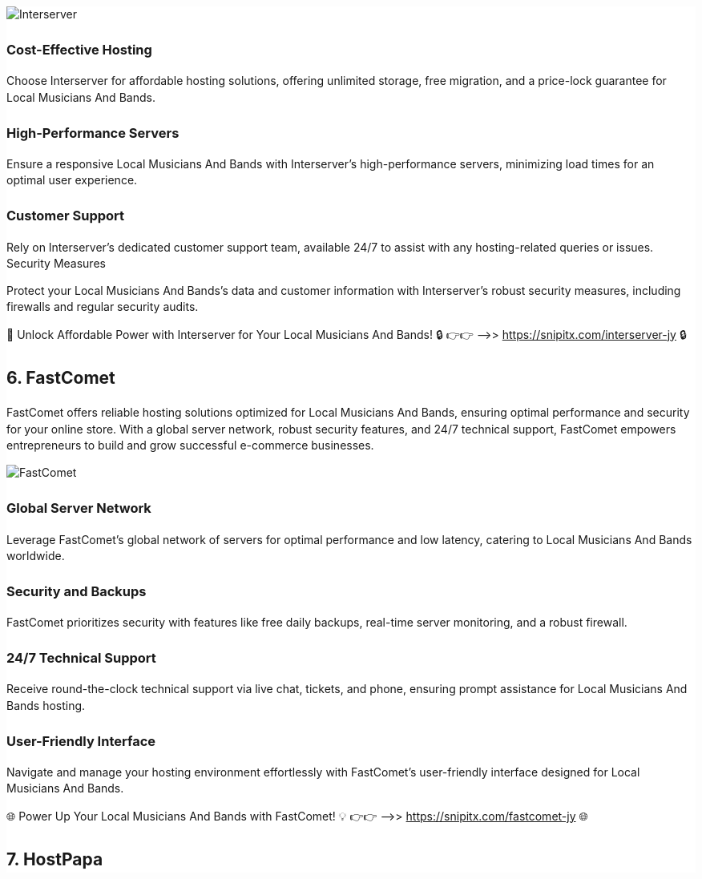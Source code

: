 ![Interserver](https://i.imgur.com/OM5dOEW.jpeg "Interserver Hosting")

### Cost-Effective Hosting
Choose Interserver for affordable hosting solutions, offering unlimited storage, free migration, and a price-lock guarantee for Local Musicians And Bands.

### High-Performance Servers
Ensure a responsive Local Musicians And Bands with Interserver’s high-performance servers, minimizing load times for an optimal user experience.

### Customer Support
Rely on Interserver’s dedicated customer support team, available 24/7 to assist with any hosting-related queries or issues.
Security Measures

Protect your Local Musicians And Bands’s data and customer information with Interserver’s robust security measures, including firewalls and regular security audits.

💸 Unlock Affordable Power with Interserver for Your Local Musicians And Bands! 🔒
👉👉 -->> https://snipitx.com/interserver-jy 🔒

## 6. FastComet

FastComet offers reliable hosting solutions optimized for Local Musicians And Bands, ensuring optimal performance and security for your online store. With a global server network, robust security features, and 24/7 technical support, FastComet empowers entrepreneurs to build and grow successful e-commerce businesses.

![FastComet](https://i.imgur.com/7qgXuWp.png "FastComet Hosting")

### Global Server Network
Leverage FastComet’s global network of servers for optimal performance and low latency, catering to Local Musicians And Bands worldwide.

### Security and Backups
FastComet prioritizes security with features like free daily backups, real-time server monitoring, and a robust firewall.

### 24/7 Technical Support
Receive round-the-clock technical support via live chat, tickets, and phone, ensuring prompt assistance for Local Musicians And Bands hosting.

### User-Friendly Interface
Navigate and manage your hosting environment effortlessly with FastComet’s user-friendly interface designed for Local Musicians And Bands.

🌐 Power Up Your Local Musicians And Bands with FastComet! 💡
👉👉 -->> https://snipitx.com/fastcomet-jy 🌐

## 7. HostPapa
